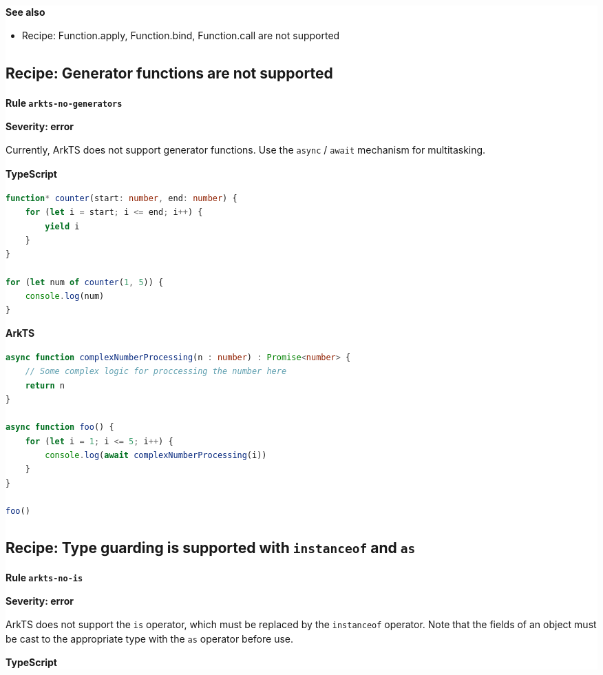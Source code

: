 **See also**

* Recipe: Function.apply, Function.bind, Function.call are not supported

## Recipe: Generator functions are not supported

**Rule `arkts-no-generators`**

**Severity: error**

Currently, ArkTS does not support generator functions.
Use the `async` / `await` mechanism for multitasking.

**TypeScript**

```typescript
function* counter(start: number, end: number) {
    for (let i = start; i <= end; i++) {
        yield i
    }
}

for (let num of counter(1, 5)) {
    console.log(num)
}
```

**ArkTS**

```typescript
async function complexNumberProcessing(n : number) : Promise<number> {
    // Some complex logic for proccessing the number here
    return n
}

async function foo() {
    for (let i = 1; i <= 5; i++) {
        console.log(await complexNumberProcessing(i))
    }
}

foo()
```

## Recipe: Type guarding is supported with `instanceof` and `as`

**Rule `arkts-no-is`**

**Severity: error**

ArkTS does not support the `is` operator, which must be replaced by the
`instanceof` operator. Note that the fields of an object must be cast to the
appropriate type with the `as` operator before use.

**TypeScript**
